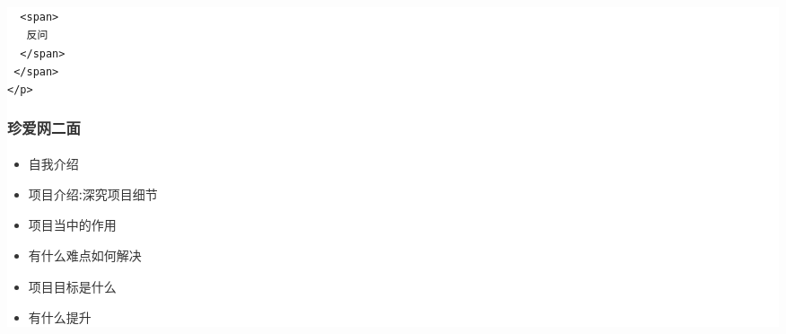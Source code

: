       <span>
       反问
      </span>
     </span>
    </p>
   </li>
  </ul>
  <h3 style="color: rgb(51,51,51);">
   <span>
    珍爱网二面
   </span>
  </h3>
  <ul style="color: rgb(51,51,51);">
   <li>
    <p>
     <span>
      <span>
       自我介绍
      </span>
     </span>
    </p>
   </li>
   <li>
    <p>
     <span>
      <span>
       项目介绍:深究项目细节
      </span>
     </span>
    </p>
   </li>
   <li>
    <p>
     <span>
      <span>
       项目当中的作用
      </span>
     </span>
    </p>
   </li>
   <li>
    <p>
     <span>
      <span>
       有什么难点如何解决
      </span>
     </span>
    </p>
   </li>
   <li>
    <p>
     <span>
      <span>
       项目目标是什么
      </span>
     </span>
    </p>
   </li>
   <li>
    <p>
     <span>
      <span>
       有什么提升
      </span>